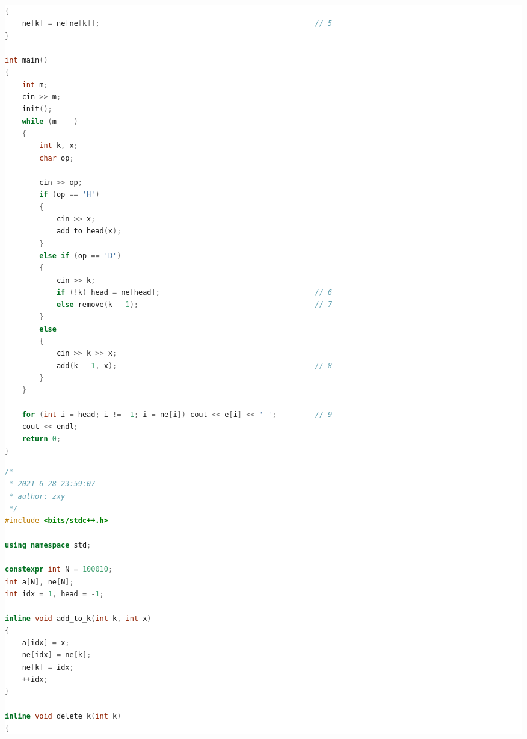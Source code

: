 ```C++
{
    ne[k] = ne[ne[k]];                                                  // 5
}

int main()
{
    int m;
    cin >> m;
    init();
    while (m -- )
    {
        int k, x;
        char op;

        cin >> op;
        if (op == 'H')
        {
            cin >> x;
            add_to_head(x);
        }
        else if (op == 'D')
        {
            cin >> k;
            if (!k) head = ne[head];                                    // 6
            else remove(k - 1);                                         // 7
        }
        else
        {
            cin >> k >> x;
            add(k - 1, x);                                              // 8
        }
    }

    for (int i = head; i != -1; i = ne[i]) cout << e[i] << ' ';         // 9
    cout << endl;
    return 0;
}
```



```c++
/*
 * 2021-6-28 23:59:07
 * author: zxy
 */
#include <bits/stdc++.h>

using namespace std;

constexpr int N = 100010;
int a[N], ne[N];
int idx = 1, head = -1;

inline void add_to_k(int k, int x)
{
    a[idx] = x;
    ne[idx] = ne[k];
    ne[k] = idx;
    ++idx;
}

inline void delete_k(int k)
{
```